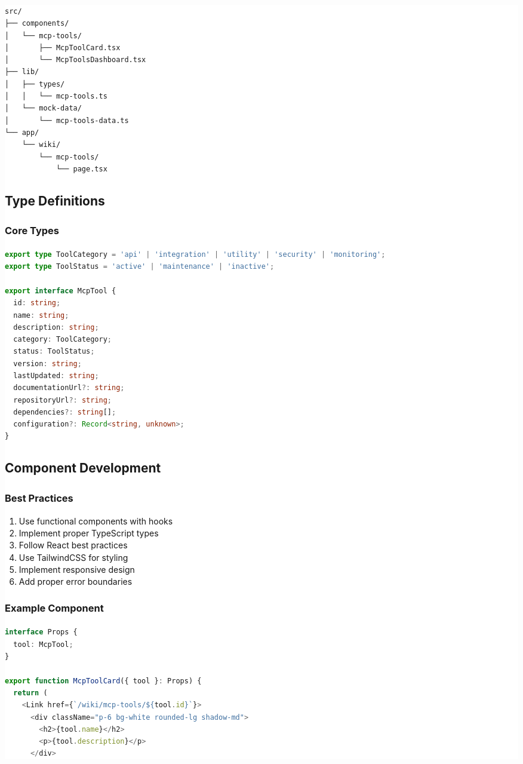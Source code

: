 ```
src/
├── components/
│   └── mcp-tools/
│       ├── McpToolCard.tsx
│       └── McpToolsDashboard.tsx
├── lib/
│   ├── types/
│   │   └── mcp-tools.ts
│   └── mock-data/
│       └── mcp-tools-data.ts
└── app/
    └── wiki/
        └── mcp-tools/
            └── page.tsx
```

## Type Definitions

### Core Types
```typescript
export type ToolCategory = 'api' | 'integration' | 'utility' | 'security' | 'monitoring';
export type ToolStatus = 'active' | 'maintenance' | 'inactive';

export interface McpTool {
  id: string;
  name: string;
  description: string;
  category: ToolCategory;
  status: ToolStatus;
  version: string;
  lastUpdated: string;
  documentationUrl?: string;
  repositoryUrl?: string;
  dependencies?: string[];
  configuration?: Record<string, unknown>;
}
```

## Component Development

### Best Practices
1. Use functional components with hooks
2. Implement proper TypeScript types
3. Follow React best practices
4. Use TailwindCSS for styling
5. Implement responsive design
6. Add proper error boundaries

### Example Component
```typescript
interface Props {
  tool: McpTool;
}

export function McpToolCard({ tool }: Props) {
  return (
    <Link href={`/wiki/mcp-tools/${tool.id}`}>
      <div className="p-6 bg-white rounded-lg shadow-md">
        <h2>{tool.name}</h2>
        <p>{tool.description}</p>
      </div>
```